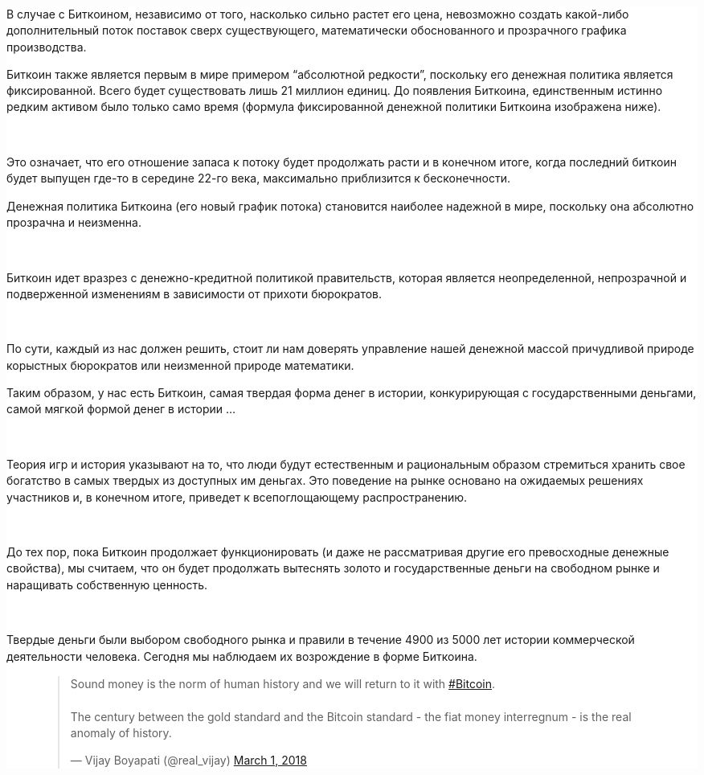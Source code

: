 В случае с Биткоином, независимо от того, насколько сильно растет его цена, невозможно создать какой-либо дополнительный поток поставок сверх существующего, математически обоснованного и прозрачного графика производства. 

Биткоин также является первым в мире примером “абсолютной редкости”, поскольку его денежная политика является фиксированной. Всего будет существовать лишь 21 миллион единиц. До появления Биткоина, единственным истинно редким активом было только само время (формула фиксированной денежной политики Биткоина изображена ниже).

<figure class="kg-card kg-image-card"><img alt="" class="kg-image" loading="lazy" src="https://lh4.googleusercontent.com/dFdpoDoBAewWR9u6i3HaBqEGmVHD7M8MuW8xu89gzxw6JD1GuvyW9opI6SqyGBZOfIa7QlhfhMd7vbzBy448xblgScu6wB46iL5iUrKYNF07YjmsI1Mn_ro4XBQ4QLoI8-Z9UY5v=s0"/></figure>

Это означает, что его отношение запаса к потоку будет продолжать расти и в конечном итоге, когда последний биткоин будет выпущен где-то в середине 22-го века, максимально приблизится к бесконечности. 

Денежная политика Биткоина (его новый график потока) становится наиболее надежной в мире, поскольку она абсолютно прозрачна и неизменна.

<figure class="kg-card kg-image-card"><img alt="" class="kg-image" loading="lazy" src="https://lh6.googleusercontent.com/X_ugJmyHFsG-oNsQUS9-GJNy7Kfwe9BlSFTt510gXxjbcXa8NifrCLxcsWT_6eAiXSy8H34sAH5N_F6o0JA8d8TMpIsFthvNSFxEBhDeMRNvPFqxwsialvj5nFI653iEKqfhFyl2=s0"/></figure>

Биткоин идет вразрез с денежно-кредитной политикой правительств, которая является неопределенной, непрозрачной и подверженной изменениям в зависимости от прихоти бюрократов.

<figure class="kg-card kg-image-card"><img alt="" class="kg-image" loading="lazy" src="https://lh5.googleusercontent.com/K_55K-sg7_pOfyGlvhld57XjG1uJWNL7OratLaNrFe3gLZsnrfZ5GJRZ4aSVC_mddHhChZxv2ywZjmCTaMqQeF_XdMrFXg4KI6tAVfJ8vbucYdFdPQOfDH1tYgDv5sH5bbm0jCUH=s0"/></figure>

По сути, каждый из нас должен решить, стоит ли нам доверять управление нашей денежной массой причудливой природе корыстных бюрократов или неизменной природе математики. 

Таким образом, у нас есть Биткоин, самая твердая форма денег в истории, конкурирующая с государственными деньгами, самой мягкой формой денег в истории …

<figure class="kg-card kg-image-card"><img alt="" class="kg-image" loading="lazy" src="https://lh6.googleusercontent.com/55tyrGuVXGJxCH7xx-p74t3jDYLgs-GqtAAKWyMMFLEhOaGIfX4xeCmy-fBxh6YPq1npOchLhg2LJ4vJ6WypW7ecSmvjf9fALtfP8mQEXIqXOWcFCW3jH3V2ZTm1LtDnzZz_jUSL=s0"/></figure>

Теория игр и история указывают на то, что люди будут естественным и рациональным образом стремиться хранить свое богатство в самых твердых из доступных им деньгах. Это поведение на рынке основано на ожидаемых решениях участников и, в конечном итоге, приведет к всепоглощающему распространению.

<figure class="kg-card kg-image-card"><img alt="" class="kg-image" loading="lazy" src="https://lh5.googleusercontent.com/DqpTEDFTtKLopO3P17LxteB3qrfrBh-3alenay4jR6IYNAJKZr91pVm08RkuROloNWZMFm-gl301PyrkdENwyfCXKkBqcXflQ55Vi9eDLZY69MrIPWniDKI3lHuDgBULYz7hQBqJ=s0"/></figure>

До тех пор, пока Биткоин продолжает функционировать (и даже не рассматривая другие его превосходные денежные свойства), мы считаем, что он будет продолжать вытеснять золото и государственные деньги на свободном рынке и наращивать собственную ценность.

<figure class="kg-card kg-image-card"><img alt="" class="kg-image" loading="lazy" src="https://lh5.googleusercontent.com/XKreJ4bFk-F6hbp9RzhgO5ft2gyaesINQcdGJgAJ7jV2a5qtMYLE-0xao7VqPD0BeYWM8HW_tYq1D6pABLIqT6ooi_gIGo8N4Os-Rmrj_7LLOcrhb466ws5NRUZmHUePr3feLY5B=s0"/></figure>

Твердые деньги были выбором свободного рынка и правили в течение 4900 из 5000 лет истории коммерческой деятельности человека. Сегодня мы наблюдаем их возрождение в форме Биткоина.

<figure class="kg-card kg-embed-card"><blockquote class="twitter-tweet"><p dir="ltr" lang="en">Sound money is the norm of human history and we will return to it with <a href="https://twitter.com/hashtag/Bitcoin?src=hash&amp;ref_src=twsrc%5Etfw">#Bitcoin</a>. <br/><br/>The century between the gold standard and the Bitcoin standard - the fiat money interregnum - is the real anomaly of history.</p>— Vijay Boyapati (@real_vijay) <a href="https://twitter.com/real_vijay/status/969284549283737600?ref_src=twsrc%5Etfw">March 1, 2018</a></blockquote>
<script async="" charset="utf-8" src="https://platform.twitter.com/widgets.js"></script>
</figure>
